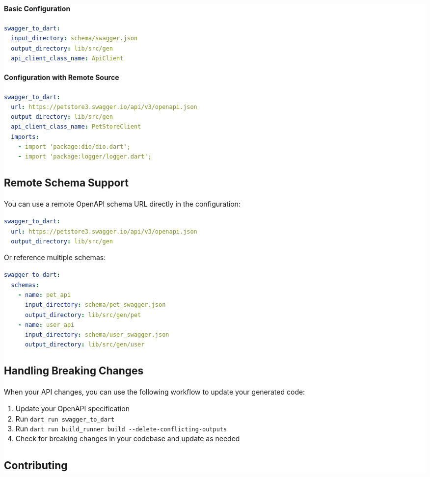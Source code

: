 #### Basic Configuration

```yaml
swagger_to_dart:
  input_directory: schema/swagger.json
  output_directory: lib/src/gen
  api_client_class_name: ApiClient
```

#### Configuration with Remote Source

```yaml
swagger_to_dart:
  url: https://petstore3.swagger.io/api/v3/openapi.json
  output_directory: lib/src/gen
  api_client_class_name: PetStoreClient
  imports:
    - import 'package:dio/dio.dart';
    - import 'package:logger/logger.dart';
```

## Remote Schema Support

You can use a remote OpenAPI schema URL directly in the configuration:

```yaml
swagger_to_dart:
  url: https://petstore3.swagger.io/api/v3/openapi.json
  output_directory: lib/src/gen
```

Or reference multiple schemas:

```yaml
swagger_to_dart:
  schemas:
    - name: pet_api
      input_directory: schema/pet_swagger.json
      output_directory: lib/src/gen/pet
    - name: user_api
      input_directory: schema/user_swagger.json
      output_directory: lib/src/gen/user
```

## Handling Breaking Changes

When your API changes, you can use the following workflow to update your generated code:

1. Update your OpenAPI specification
2. Run `dart run swagger_to_dart`
3. Run `dart run build_runner build --delete-conflicting-outputs`
4. Check for breaking changes in your codebase and update as needed

## Contributing

